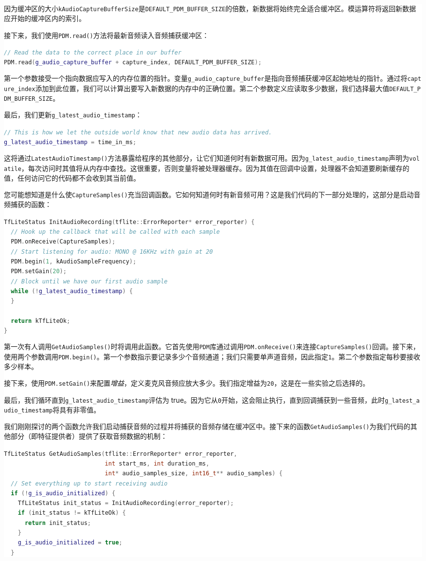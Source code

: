 因为缓冲区的大小`kAudioCaptureBufferSize`是`DEFAULT_PDM_BUFFER_SIZE`的倍数，新数据将始终完全适合缓冲区。模运算符将返回新数据应开始的缓冲区内的索引。

接下来，我们使用`PDM.read()`方法将最新音频读入音频捕获缓冲区：

```cpp
// Read the data to the correct place in our buffer
PDM.read(g_audio_capture_buffer + capture_index, DEFAULT_PDM_BUFFER_SIZE);
```

第一个参数接受一个指向数据应写入的内存位置的指针。变量`g_audio_capture_buffer`是指向音频捕获缓冲区起始地址的指针。通过将`capture_index`添加到此位置，我们可以计算出要写入新数据的内存中的正确位置。第二个参数定义应读取多少数据，我们选择最大值`DEFAULT_PDM_BUFFER_SIZE`。

最后，我们更新`g_latest_audio_timestamp`：

```cpp
// This is how we let the outside world know that new audio data has arrived.
g_latest_audio_timestamp = time_in_ms;
```

这将通过`LatestAudioTimestamp()`方法暴露给程序的其他部分，让它们知道何时有新数据可用。因为`g_latest_audio_timestamp`声明为`volatile`，每次访问时其值将从内存中查找。这很重要，否则变量将被处理器缓存。因为其值在回调中设置，处理器不会知道要刷新缓存的值，任何访问它的代码都不会收到其当前值。

您可能想知道是什么使`CaptureSamples()`充当回调函数。它如何知道何时有新音频可用？这是我们代码的下一部分处理的，这部分是启动音频捕获的函数：

```cpp
TfLiteStatus InitAudioRecording(tflite::ErrorReporter* error_reporter) {
  // Hook up the callback that will be called with each sample
  PDM.onReceive(CaptureSamples);
  // Start listening for audio: MONO @ 16KHz with gain at 20
  PDM.begin(1, kAudioSampleFrequency);
  PDM.setGain(20);
  // Block until we have our first audio sample
  while (!g_latest_audio_timestamp) {
  }

  return kTfLiteOk;
}
```

第一次有人调用`GetAudioSamples()`时将调用此函数。它首先使用`PDM`库通过调用`PDM.onReceive()`来连接`CaptureSamples()`回调。接下来，使用两个参数调用`PDM.begin()`。第一个参数指示要记录多少个音频通道；我们只需要单声道音频，因此指定`1`。第二个参数指定每秒要接收多少样本。

接下来，使用`PDM.setGain()`来配置*增益*，定义麦克风音频应放大多少。我们指定增益为`20`，这是在一些实验之后选择的。

最后，我们循环直到`g_latest_audio_timestamp`评估为 true。因为它从`0`开始，这会阻止执行，直到回调捕获到一些音频，此时`g_latest_audio_timestamp`将具有非零值。

我们刚刚探讨的两个函数允许我们启动捕获音频的过程并将捕获的音频存储在缓冲区中。接下来的函数`GetAudioSamples()`为我们代码的其他部分（即特征提供者）提供了获取音频数据的机制：

```cpp
TfLiteStatus GetAudioSamples(tflite::ErrorReporter* error_reporter,
                             int start_ms, int duration_ms,
                             int* audio_samples_size, int16_t** audio_samples) {
  // Set everything up to start receiving audio
  if (!g_is_audio_initialized) {
    TfLiteStatus init_status = InitAudioRecording(error_reporter);
    if (init_status != kTfLiteOk) {
      return init_status;
    }
    g_is_audio_initialized = true;
  }
```
